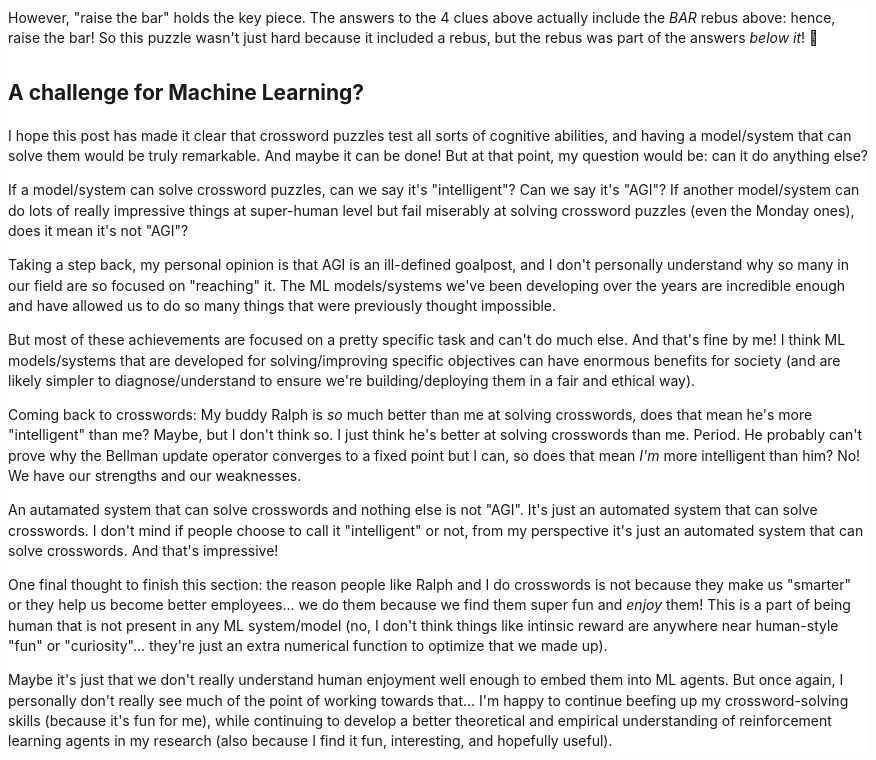 However, "raise the bar" holds the key piece. The answers to the 4 clues above actually include
the _BAR_ rebus above: hence, raise the bar! So this puzzle wasn't just hard because it included
a rebus, but the rebus was part of the answers _below it_! 🤯

## A challenge for Machine Learning?

I hope this post has made it clear that crossword puzzles test all sorts of cognitive abilities,
and having a model/system that can solve them would be truly remarkable. And maybe
it can be done! But at that point, my question would be: can it do anything else?

If a model/system can solve crossword puzzles, can we say it's "intelligent"? Can we say it's
"AGI"? If another model/system can do lots of really impressive things at super-human level
but fail miserably at solving crossword puzzles (even the Monday ones), does it mean it's
not "AGI"?

Taking a step back, my personal opinion is that AGI is an ill-defined goalpost, and I don't
personally understand why so many in our field are so focused on "reaching" it. The ML
models/systems we've been developing over the years are incredible enough and have allowed
us to do so many things that were previously thought impossible.

But most of these achievements are focused on a pretty specific task and can't
do much else.  And that's fine by me! I think ML models/systems that are
developed for solving/improving specific objectives can have enormous benefits
for society (and are likely simpler to diagnose/understand to ensure we're
building/deploying them in a fair and ethical way).

Coming back to crosswords: My buddy Ralph is _so_ much better than me at solving
crosswords, does that mean he's more "intelligent" than me? Maybe, but I don't think so.
I just think he's better at solving crosswords than me. Period. He probably can't
prove why the Bellman update operator converges to a fixed point but I can, so does
that mean _I'm_ more intelligent than him? No! We have our strengths and our
weaknesses.

An autamated system that can solve crosswords and nothing else is not "AGI".
It's just an automated system that can solve crosswords. I don't mind if people
choose to call it "intelligent" or not, from my perspective it's just an
automated system that can solve crosswords. And that's impressive!

One final thought to finish this section: the reason people like Ralph
and I do crosswords is not because they make us "smarter" or they help
us become better employees... we do them because we find them super fun
and _enjoy_ them! This is a part of being human that is not present in
any ML system/model (no, I don't think things like intinsic reward are
anywhere near human-style "fun" or "curiosity"... they're just an extra
numerical function to optimize that we made up).

Maybe it's just that we don't really understand human enjoyment well
enough to embed them into ML agents. But once again, I personally
don't really see much of the point of working towards that...
I'm happy to continue beefing up my crossword-solving skills (because
it's fun for me), while continuing to develop a better theoretical and
empirical understanding of reinforcement learning agents in my 
research (also because I find it fun, interesting, and hopefully
useful).
